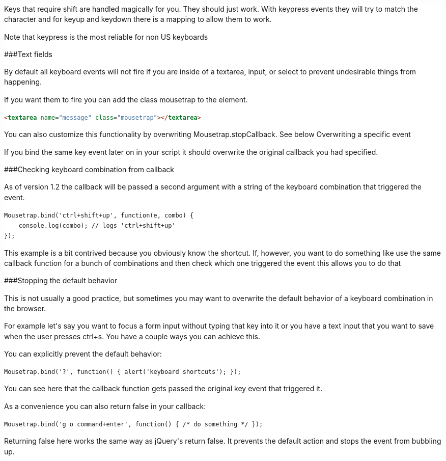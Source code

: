 Keys that require shift are handled magically for you. They should just work. With keypress events they will try to match the character and for keyup and keydown there is a mapping to allow them to work.

Note that keypress is the most reliable for non US keyboards

###Text fields

By default all keyboard events will not fire if you are inside of a textarea, input, or select to prevent undesirable things from happening.

If you want them to fire you can add the class mousetrap to the element.

```html
<textarea name="message" class="mousetrap"></textarea>
```

You can also customize this functionality by overwriting Mousetrap.stopCallback. See below
Overwriting a specific event

If you bind the same key event later on in your script it should overwrite the original callback you had specified.

###Checking keyboard combination from callback

As of version 1.2 the callback will be passed a second argument with a string of the keyboard combination that triggered the event.

```shell
Mousetrap.bind('ctrl+shift+up', function(e, combo) {
    console.log(combo); // logs 'ctrl+shift+up'
});
```

This example is a bit contrived because you obviously know the shortcut. If, however, you want to do something like use the same callback function for a bunch of combinations and then check which one triggered the event this allows you to do that

###Stopping the default behavior

This is not usually a good practice, but sometimes you may want to overwrite the default behavior of a keyboard combination in the browser.

For example let's say you want to focus a form input without typing that key into it or you have a text input that you want to save when the user presses ctrl+s. You have a couple ways you can achieve this.

You can explicitly prevent the default behavior:

```shell
Mousetrap.bind('?', function() { alert('keyboard shortcuts'); });
```

You can see here that the callback function gets passed the original key event that triggered it.

As a convenience you can also return false in your callback:

```shell
Mousetrap.bind('g o command+enter', function() { /* do something */ });
```

Returning false here works the same way as jQuery's return false. It prevents the default action and stops the event from bubbling up.
